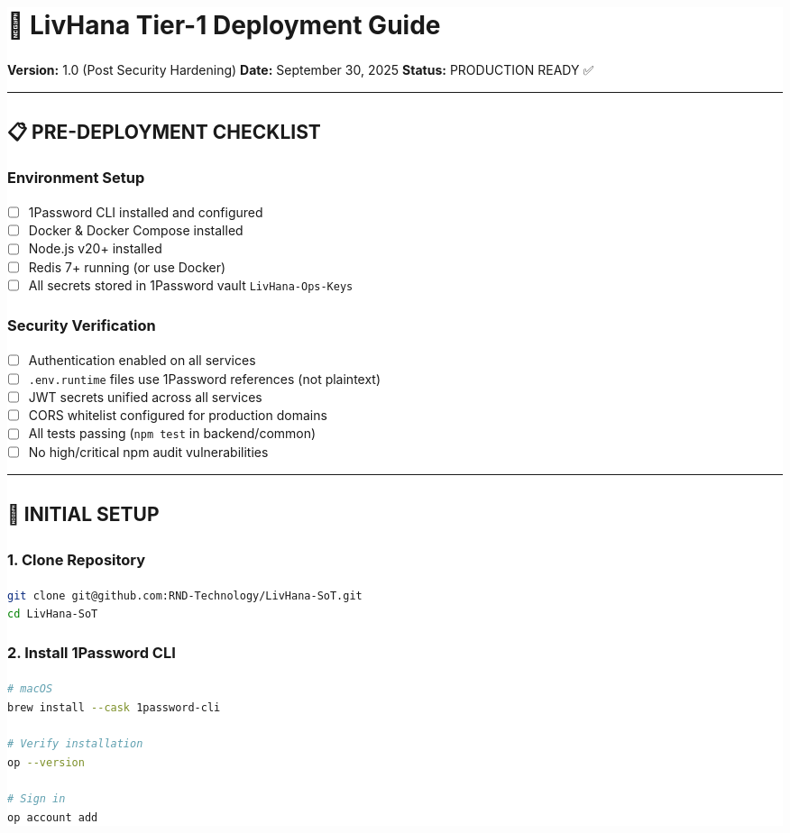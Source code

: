 








# 🚀 LivHana Tier-1 Deployment Guide

**Version:** 1.0 (Post Security Hardening)
**Date:** September 30, 2025
**Status:** PRODUCTION READY ✅

---

## 📋 PRE-DEPLOYMENT CHECKLIST

### Environment Setup

- [ ] 1Password CLI installed and configured
- [ ] Docker & Docker Compose installed
- [ ] Node.js v20+ installed
- [ ] Redis 7+ running (or use Docker)
- [ ] All secrets stored in 1Password vault `LivHana-Ops-Keys`

### Security Verification

- [ ] Authentication enabled on all services
- [ ] `.env.runtime` files use 1Password references (not plaintext)
- [ ] JWT secrets unified across all services
- [ ] CORS whitelist configured for production domains
- [ ] All tests passing (`npm test` in backend/common)
- [ ] No high/critical npm audit vulnerabilities

---

## 🔧 INITIAL SETUP

### 1. Clone Repository

```bash
git clone git@github.com:RND-Technology/LivHana-SoT.git
cd LivHana-SoT
```

### 2. Install 1Password CLI

```bash
# macOS
brew install --cask 1password-cli

# Verify installation
op --version

# Sign in
op account add
```
